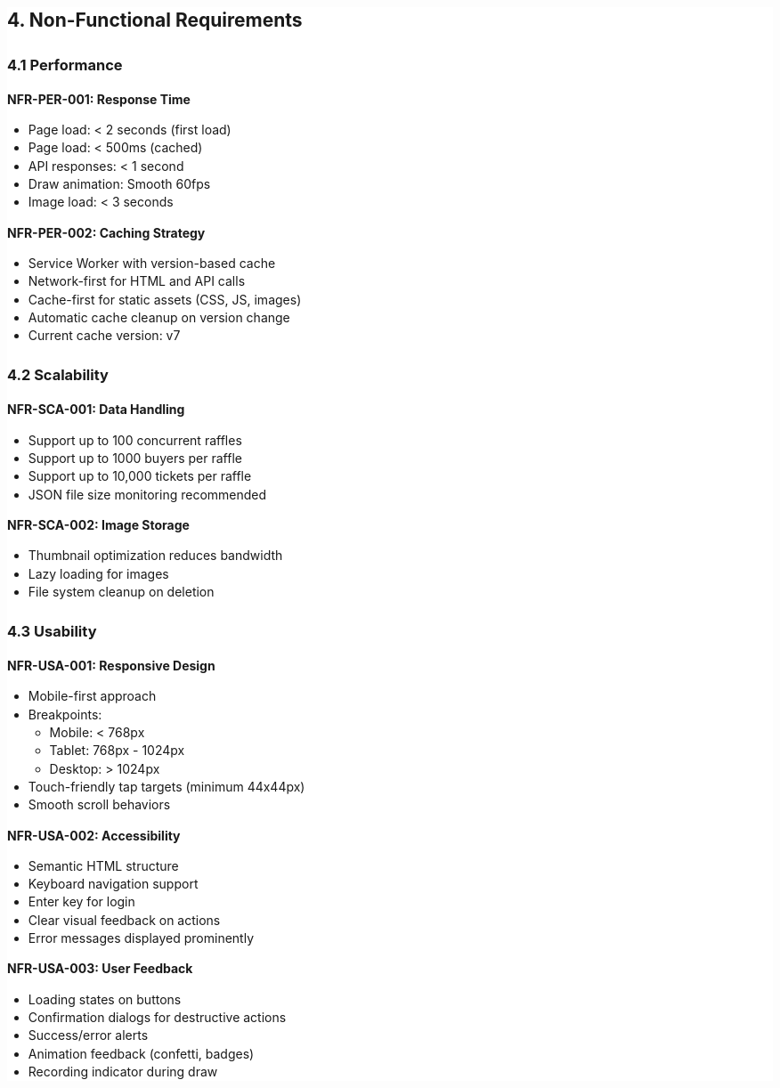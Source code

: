 
## 4. Non-Functional Requirements

### 4.1 Performance

**NFR-PER-001: Response Time**
- Page load: < 2 seconds (first load)
- Page load: < 500ms (cached)
- API responses: < 1 second
- Draw animation: Smooth 60fps
- Image load: < 3 seconds

**NFR-PER-002: Caching Strategy**
- Service Worker with version-based cache
- Network-first for HTML and API calls
- Cache-first for static assets (CSS, JS, images)
- Automatic cache cleanup on version change
- Current cache version: v7

### 4.2 Scalability

**NFR-SCA-001: Data Handling**
- Support up to 100 concurrent raffles
- Support up to 1000 buyers per raffle
- Support up to 10,000 tickets per raffle
- JSON file size monitoring recommended

**NFR-SCA-002: Image Storage**
- Thumbnail optimization reduces bandwidth
- Lazy loading for images
- File system cleanup on deletion

### 4.3 Usability

**NFR-USA-001: Responsive Design**
- Mobile-first approach
- Breakpoints:
  - Mobile: < 768px
  - Tablet: 768px - 1024px
  - Desktop: > 1024px
- Touch-friendly tap targets (minimum 44x44px)
- Smooth scroll behaviors

**NFR-USA-002: Accessibility**
- Semantic HTML structure
- Keyboard navigation support
- Enter key for login
- Clear visual feedback on actions
- Error messages displayed prominently

**NFR-USA-003: User Feedback**
- Loading states on buttons
- Confirmation dialogs for destructive actions
- Success/error alerts
- Animation feedback (confetti, badges)
- Recording indicator during draw
